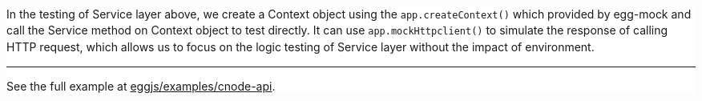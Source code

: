 In the testing of Service layer above,  we create a Context object using the `app.createContext()` which provided by egg-mock and call the Service method on Context object to test directly. It can use `app.mockHttpclient()` to simulate the response of calling HTTP request, which allows us to focus on the logic testing of Service layer without the impact of environment.

------

See the full example at [eggjs/examples/cnode-api](https://github.com/eggjs/examples/tree/master/cnode-api).
